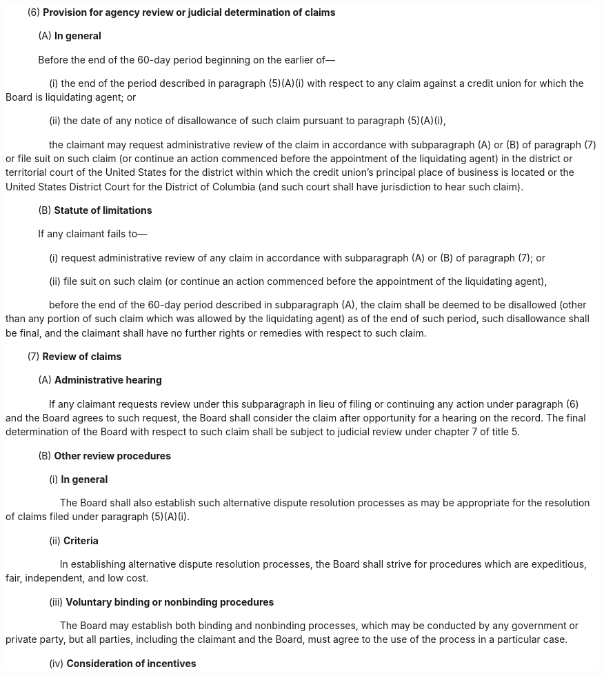         (6) __Provision for agency review or judicial determination of claims__ 

            (A) __In general__ 

            Before the end of the 60-day period beginning on the earlier of—

                (i) the end of the period described in paragraph (5)(A)(i) with respect to any claim against a credit union for which the Board is liquidating agent; or

                (ii) the date of any notice of disallowance of such claim pursuant to paragraph (5)(A)(i),

                the claimant may request administrative review of the claim in accordance with subparagraph (A) or (B) of paragraph (7) or file suit on such claim (or continue an action commenced before the appointment of the liquidating agent) in the district or territorial court of the United States for the district within which the credit union’s principal place of business is located or the United States District Court for the District of Columbia (and such court shall have jurisdiction to hear such claim).

            (B) __Statute of limitations__ 

            If any claimant fails to—

                (i) request administrative review of any claim in accordance with subparagraph (A) or (B) of paragraph (7); or

                (ii) file suit on such claim (or continue an action commenced before the appointment of the liquidating agent),

                before the end of the 60-day period described in subparagraph (A), the claim shall be deemed to be disallowed (other than any portion of such claim which was allowed by the liquidating agent) as of the end of such period, such disallowance shall be final, and the claimant shall have no further rights or remedies with respect to such claim.

        (7) __Review of claims__ 

            (A) __Administrative hearing__ 

                If any claimant requests review under this subparagraph in lieu of filing or continuing any action under paragraph (6) and the Board agrees to such request, the Board shall consider the claim after opportunity for a hearing on the record. The final determination of the Board with respect to such claim shall be subject to judicial review under chapter 7 of title 5.

            (B) __Other review procedures__ 

                (i) __In general__ 

                    The Board shall also establish such alternative dispute resolution processes as may be appropriate for the resolution of claims filed under paragraph (5)(A)(i).

                (ii) __Criteria__ 

                    In establishing alternative dispute resolution processes, the Board shall strive for procedures which are expeditious, fair, independent, and low cost.

                (iii) __Voluntary binding or nonbinding procedures__ 

                    The Board may establish both binding and nonbinding processes, which may be conducted by any government or private party, but all parties, including the claimant and the Board, must agree to the use of the process in a particular case.

                (iv) __Consideration of incentives__ 
